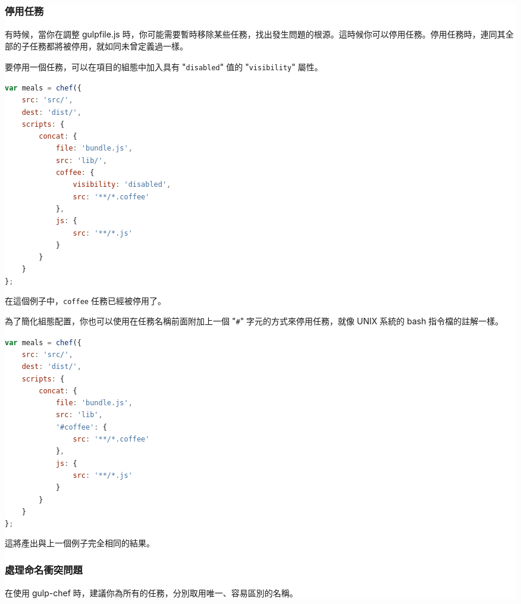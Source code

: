 ### 停用任務

有時候，當你在調整 gulpfile.js 時，你可能需要暫時移除某些任務，找出發生問題的根源。這時候你可以停用任務。停用任務時，連同其全部的子任務都將被停用，就如同未曾定義過一樣。

要停用一個任務，可以在項目的組態中加入具有 "`disabled`" 值的 "`visibility`" 屬性。

``` javascript
var meals = chef({
    src: 'src/',
    dest: 'dist/',
    scripts: {
        concat: {
            file: 'bundle.js',
            src: 'lib/',
            coffee: {
                visibility: 'disabled',
                src: '**/*.coffee'
            },
            js: {
                src: '**/*.js'
            }
        }
    }
};
```

在這個例子中，`coffee` 任務已經被停用了。

為了簡化組態配置，你也可以使用在任務名稱前面附加上一個 "`#`" 字元的方式來停用任務，就像 UNIX 系統的 bash 指令檔的註解一樣。

``` javascript
var meals = chef({
    src: 'src/',
    dest: 'dist/',
    scripts: {
        concat: {
            file: 'bundle.js',
            src: 'lib',
            '#coffee': {
                src: '**/*.coffee'
            },
            js: {
                src: '**/*.js'
            }
        }
    }
};
```

這將產出與上一個例子完全相同的結果。

### 處理命名衝突問題

在使用 gulp-chef 時，建議你為所有的任務，分別取用唯一、容易區別的名稱。
